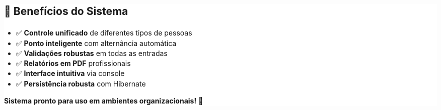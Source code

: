 
## 🎯 **Benefícios do Sistema**

- ✅ **Controle unificado** de diferentes tipos de pessoas
- ✅ **Ponto inteligente** com alternância automática
- ✅ **Validações robustas** em todas as entradas
- ✅ **Relatórios em PDF** profissionais
- ✅ **Interface intuitiva** via console
- ✅ **Persistência robusta** com Hibernate

**Sistema pronto para uso em ambientes organizacionais!** 🏢